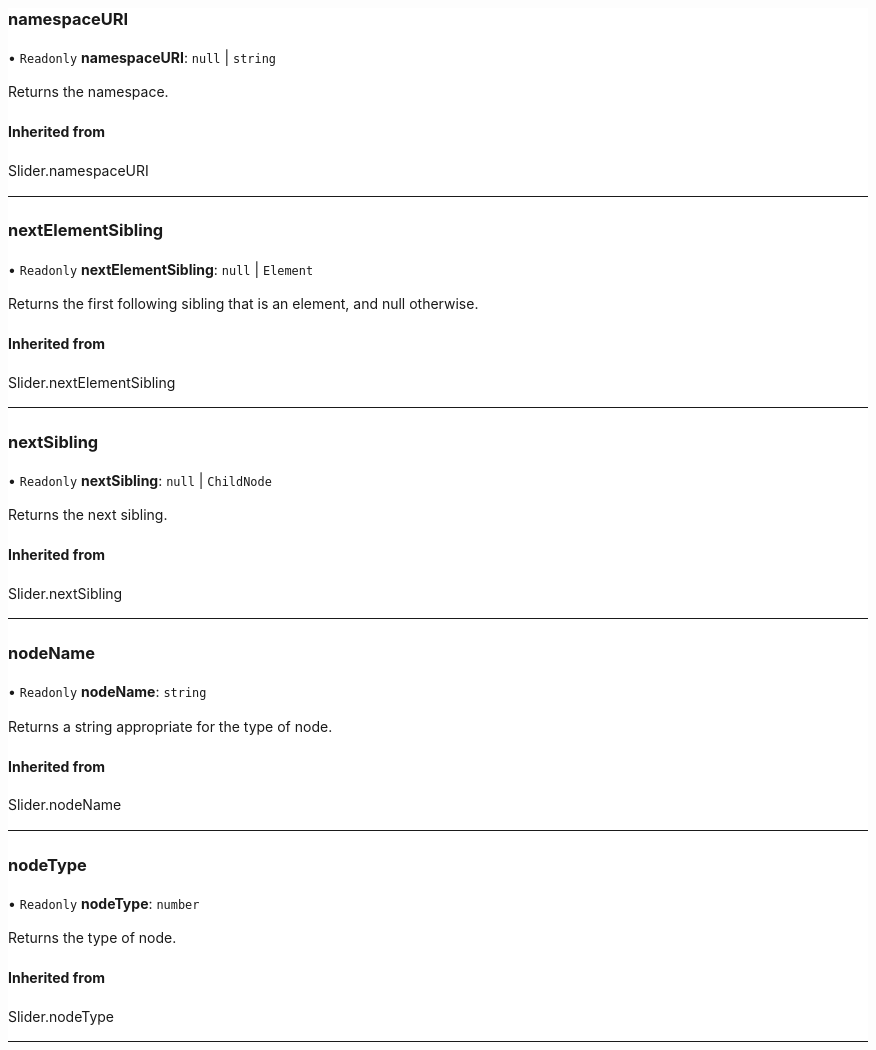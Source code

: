 
### namespaceURI

• `Readonly` **namespaceURI**: `null` \| `string`

Returns the namespace.

#### Inherited from

Slider.namespaceURI

---

### nextElementSibling

• `Readonly` **nextElementSibling**: `null` \| `Element`

Returns the first following sibling that is an element, and null otherwise.

#### Inherited from

Slider.nextElementSibling

---

### nextSibling

• `Readonly` **nextSibling**: `null` \| `ChildNode`

Returns the next sibling.

#### Inherited from

Slider.nextSibling

---

### nodeName

• `Readonly` **nodeName**: `string`

Returns a string appropriate for the type of node.

#### Inherited from

Slider.nodeName

---

### nodeType

• `Readonly` **nodeType**: `number`

Returns the type of node.

#### Inherited from

Slider.nodeType

---